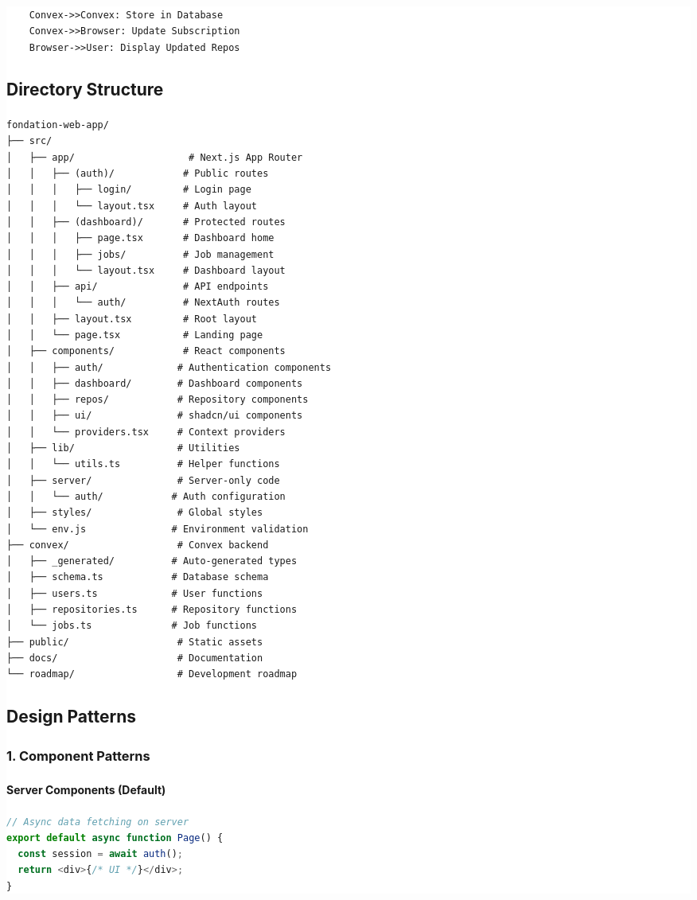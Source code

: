 ```mermaid
    Convex->>Convex: Store in Database
    Convex->>Browser: Update Subscription
    Browser->>User: Display Updated Repos
```

## Directory Structure

```
fondation-web-app/
├── src/
│   ├── app/                    # Next.js App Router
│   │   ├── (auth)/            # Public routes
│   │   │   ├── login/         # Login page
│   │   │   └── layout.tsx     # Auth layout
│   │   ├── (dashboard)/       # Protected routes
│   │   │   ├── page.tsx       # Dashboard home
│   │   │   ├── jobs/          # Job management
│   │   │   └── layout.tsx     # Dashboard layout
│   │   ├── api/               # API endpoints
│   │   │   └── auth/          # NextAuth routes
│   │   ├── layout.tsx         # Root layout
│   │   └── page.tsx           # Landing page
│   ├── components/            # React components
│   │   ├── auth/             # Authentication components
│   │   ├── dashboard/        # Dashboard components
│   │   ├── repos/            # Repository components
│   │   ├── ui/               # shadcn/ui components
│   │   └── providers.tsx     # Context providers
│   ├── lib/                  # Utilities
│   │   └── utils.ts          # Helper functions
│   ├── server/               # Server-only code
│   │   └── auth/            # Auth configuration
│   ├── styles/               # Global styles
│   └── env.js               # Environment validation
├── convex/                   # Convex backend
│   ├── _generated/          # Auto-generated types
│   ├── schema.ts            # Database schema
│   ├── users.ts             # User functions
│   ├── repositories.ts      # Repository functions
│   └── jobs.ts              # Job functions
├── public/                   # Static assets
├── docs/                     # Documentation
└── roadmap/                  # Development roadmap
```

## Design Patterns

### 1. Component Patterns

#### Server Components (Default)
```typescript
// Async data fetching on server
export default async function Page() {
  const session = await auth();
  return <div>{/* UI */}</div>;
}
```
